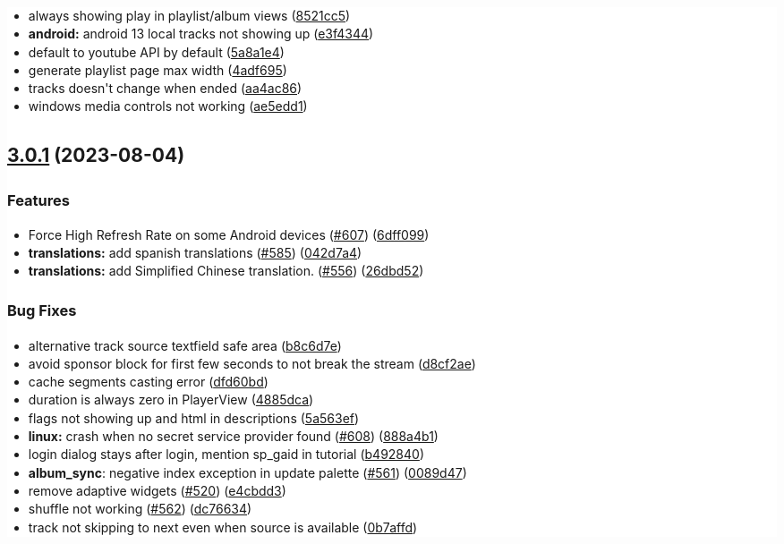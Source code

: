 - always showing play in playlist/album views ([8521cc5](https://github.com/KRTirtho/spotifyre/commit/8521cc5c88730caa9db74da6c04b679bf29ed56d))
- **android:** android 13 local tracks not showing up ([e3f4344](https://github.com/KRTirtho/spotifyre/commit/e3f4344ae9c1ec93860d4c5d1b8de1a803b29569))
- default to youtube API by default ([5a8a1e4](https://github.com/KRTirtho/spotifyre/commit/5a8a1e41e93fb74756b8c88f6325b8b46d7af131))
- generate playlist page max width ([4adf695](https://github.com/KRTirtho/spotifyre/commit/4adf6951d9ee78ac4b198d541dada28dc00ca0cb))
- tracks doesn't change when ended ([aa4ac86](https://github.com/KRTirtho/spotifyre/commit/aa4ac8641a7dceb4626ab675ba376b24a3480d30))
- windows media controls not working ([ae5edd1](https://github.com/KRTirtho/spotifyre/commit/ae5edd17ef24f2a38ec1cc9c9623868b6ee9e352))

## [3.0.1](https://github.com/KRTirtho/spotifyre/compare/v3.0.0...v3.1.0) (2023-08-04)

### Features

- Force High Refresh Rate on some Android devices ([#607](https://github.com/KRTirtho/spotifyre/issues/607)) ([6dff099](https://github.com/KRTirtho/spotifyre/commit/6dff0996bdfee603acf242b1316f8793d625267c))
- **translations:** add spanish translations ([#585](https://github.com/KRTirtho/spotifyre/issues/585)) ([042d7a4](https://github.com/KRTirtho/spotifyre/commit/042d7a4a10c78dd93a56a2f32d18a0fb74dbe697))
- **translations:** add Simplified Chinese translation. ([#556](https://github.com/KRTirtho/spotifyre/issues/556)) ([26dbd52](https://github.com/KRTirtho/spotifyre/commit/26dbd523737d868114a47e82acd412cdae622b7c))

### Bug Fixes

- alternative track source textfield safe area ([b8c6d7e](https://github.com/KRTirtho/spotifyre/commit/b8c6d7eb6ae1c54bdc83a455850dfca0f27bd881))
- avoid sponsor block for first few seconds to not break the stream ([d8cf2ae](https://github.com/KRTirtho/spotifyre/commit/d8cf2ae1315dc3848fe1ac12286faafe90fdbed7))
- cache segments casting error ([dfd60bd](https://github.com/KRTirtho/spotifyre/commit/dfd60bd4cc0fe8fe90e0cbfd26331df505cde2aa))
- duration is always zero in PlayerView ([4885dca](https://github.com/KRTirtho/spotifyre/commit/4885dca04f06658391d1063e6c5a009547391a6f))
- flags not showing up and html in descriptions ([5a563ef](https://github.com/KRTirtho/spotifyre/commit/5a563ef4289423ceb5c44ba13f3cfda34b2d16dd))
- **linux:** crash when no secret service provider found ([#608](https://github.com/KRTirtho/spotifyre/issues/608)) ([888a4b1](https://github.com/KRTirtho/spotifyre/commit/888a4b1162c25371d7f6e88fae3a2473cabf1434))
- login dialog stays after login, mention sp_gaid in tutorial ([b492840](https://github.com/KRTirtho/spotifyre/commit/b4928405122ae5e5d4d4560f316f2a546a2fabe4))
- **album_sync**: negative index exception in update palette ([#561](https://github.com/KRTirtho/spotifyre/issues/561)) ([0089d47](https://github.com/KRTirtho/spotifyre/commit/0089d471ae6d595e058061e3ac44caecdba12f61))
- remove adaptive widgets ([#520](https://github.com/KRTirtho/spotifyre/issues/520)) ([e4cbdd3](https://github.com/KRTirtho/spotifyre/commit/e4cbdd37479a572198c1ca27fcbbba0232275513))
- shuffle not working ([#562](https://github.com/KRTirtho/spotifyre/issues/562)) ([dc76634](https://github.com/KRTirtho/spotifyre/commit/dc76634a6e4ccdca0f09d63a2db82cce53d950d7))
- track not skipping to next even when source is available ([0b7affd](https://github.com/KRTirtho/spotifyre/commit/0b7affdc058c028982266d5c93215697301846bd))
